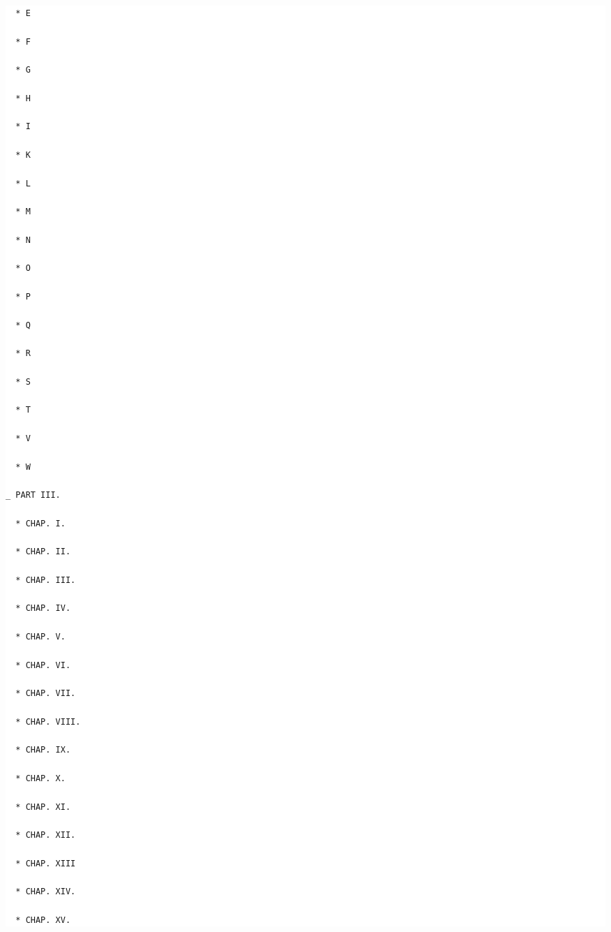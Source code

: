       * E

      * F

      * G

      * H

      * I

      * K

      * L

      * M

      * N

      * O

      * P

      * Q

      * R

      * S

      * T

      * V

      * W

    _ PART III.

      * CHAP. I.

      * CHAP. II.

      * CHAP. III.

      * CHAP. IV.

      * CHAP. V.

      * CHAP. VI.

      * CHAP. VII.

      * CHAP. VIII.

      * CHAP. IX.

      * CHAP. X.

      * CHAP. XI.

      * CHAP. XII.

      * CHAP. XIII

      * CHAP. XIV.

      * CHAP. XV.
